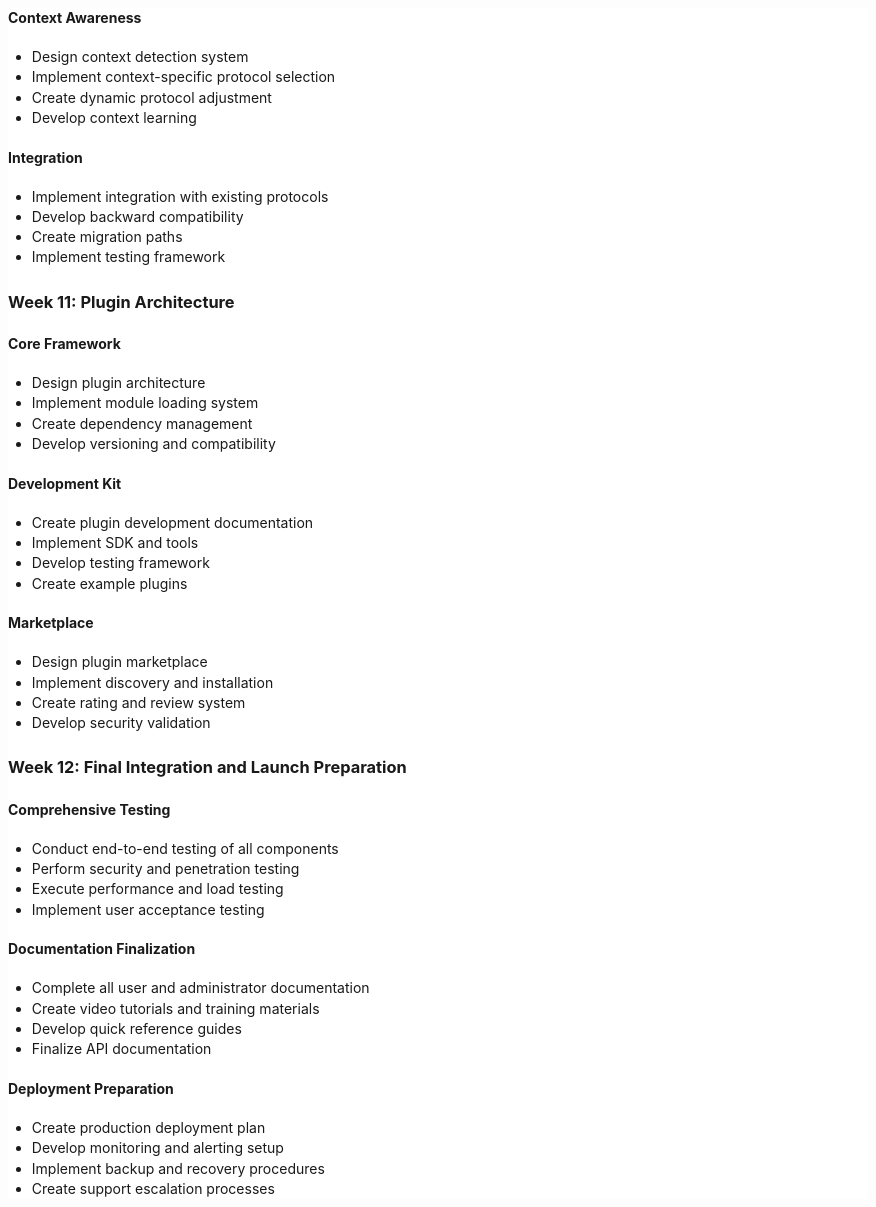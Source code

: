 #### Context Awareness
- Design context detection system
- Implement context-specific protocol selection
- Create dynamic protocol adjustment
- Develop context learning

#### Integration
- Implement integration with existing protocols
- Develop backward compatibility
- Create migration paths
- Implement testing framework

### Week 11: Plugin Architecture

#### Core Framework
- Design plugin architecture
- Implement module loading system
- Create dependency management
- Develop versioning and compatibility

#### Development Kit
- Create plugin development documentation
- Implement SDK and tools
- Develop testing framework
- Create example plugins

#### Marketplace
- Design plugin marketplace
- Implement discovery and installation
- Create rating and review system
- Develop security validation

### Week 12: Final Integration and Launch Preparation

#### Comprehensive Testing
- Conduct end-to-end testing of all components
- Perform security and penetration testing
- Execute performance and load testing
- Implement user acceptance testing

#### Documentation Finalization
- Complete all user and administrator documentation
- Create video tutorials and training materials
- Develop quick reference guides
- Finalize API documentation

#### Deployment Preparation
- Create production deployment plan
- Develop monitoring and alerting setup
- Implement backup and recovery procedures
- Create support escalation processes

